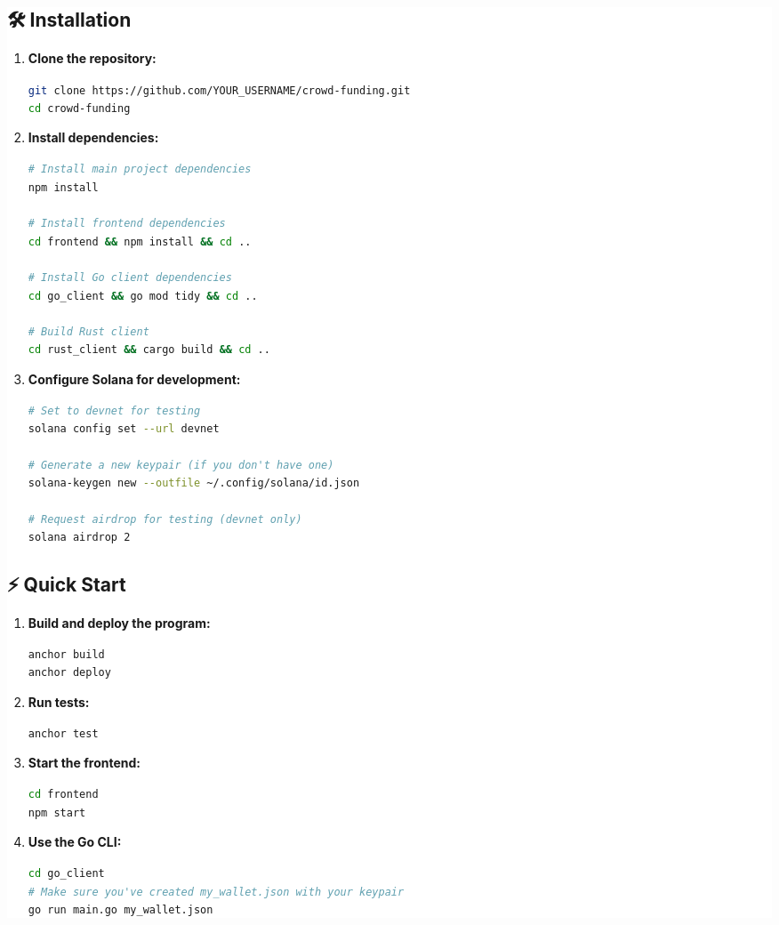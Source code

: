 ## 🛠 Installation

1. **Clone the repository:**
   ```bash
   git clone https://github.com/YOUR_USERNAME/crowd-funding.git
   cd crowd-funding
   ```

2. **Install dependencies:**
   ```bash
   # Install main project dependencies
   npm install
   
   # Install frontend dependencies
   cd frontend && npm install && cd ..
   
   # Install Go client dependencies
   cd go_client && go mod tidy && cd ..
   
   # Build Rust client
   cd rust_client && cargo build && cd ..
   ```

3. **Configure Solana for development:**
   ```bash
   # Set to devnet for testing
   solana config set --url devnet
   
   # Generate a new keypair (if you don't have one)
   solana-keygen new --outfile ~/.config/solana/id.json
   
   # Request airdrop for testing (devnet only)
   solana airdrop 2
   ```

## ⚡ Quick Start

1. **Build and deploy the program:**
   ```bash
   anchor build
   anchor deploy
   ```

2. **Run tests:**
   ```bash
   anchor test
   ```

3. **Start the frontend:**
   ```bash
   cd frontend
   npm start
   ```

4. **Use the Go CLI:**
   ```bash
   cd go_client
   # Make sure you've created my_wallet.json with your keypair
   go run main.go my_wallet.json
   ```
